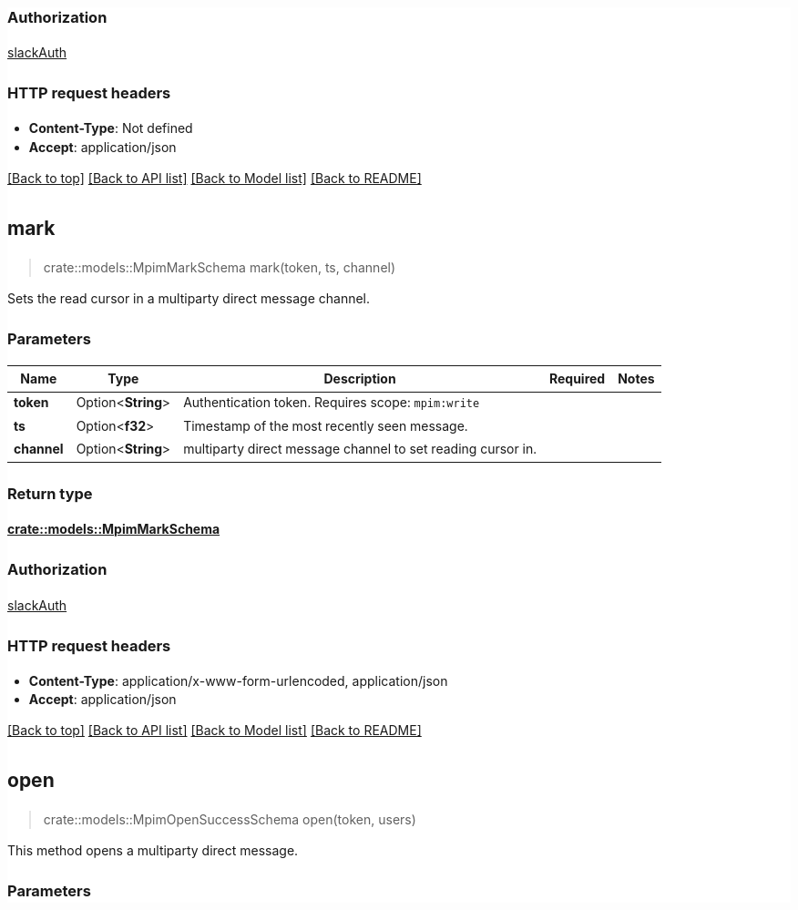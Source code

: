 ### Authorization

[slackAuth](../README.md#slackAuth)

### HTTP request headers

- **Content-Type**: Not defined
- **Accept**: application/json

[[Back to top]](#) [[Back to API list]](../README.md#documentation-for-api-endpoints) [[Back to Model list]](../README.md#documentation-for-models) [[Back to README]](../README.md)


## mark

> crate::models::MpimMarkSchema mark(token, ts, channel)


Sets the read cursor in a multiparty direct message channel.

### Parameters


Name | Type | Description  | Required | Notes
------------- | ------------- | ------------- | ------------- | -------------
**token** | Option<**String**> | Authentication token. Requires scope: `mpim:write` |  |
**ts** | Option<**f32**> | Timestamp of the most recently seen message. |  |
**channel** | Option<**String**> | multiparty direct message channel to set reading cursor in. |  |

### Return type

[**crate::models::MpimMarkSchema**](mpim_mark_schema.md)

### Authorization

[slackAuth](../README.md#slackAuth)

### HTTP request headers

- **Content-Type**: application/x-www-form-urlencoded, application/json
- **Accept**: application/json

[[Back to top]](#) [[Back to API list]](../README.md#documentation-for-api-endpoints) [[Back to Model list]](../README.md#documentation-for-models) [[Back to README]](../README.md)


## open

> crate::models::MpimOpenSuccessSchema open(token, users)


This method opens a multiparty direct message.

### Parameters

